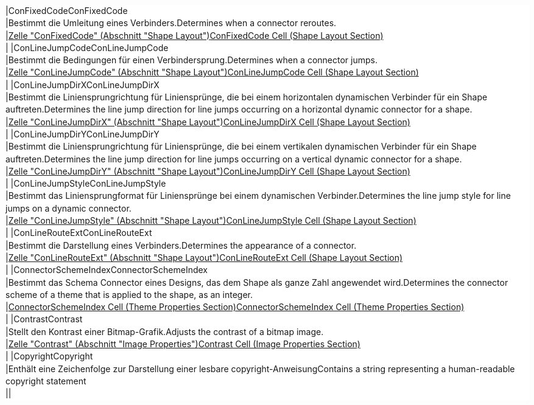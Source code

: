 |<span data-ttu-id="c3a2f-321">ConFixedCode</span><span class="sxs-lookup"><span data-stu-id="c3a2f-321">ConFixedCode</span></span>  <br/> |<span data-ttu-id="c3a2f-322">Bestimmt die Umleitung eines Verbinders.</span><span class="sxs-lookup"><span data-stu-id="c3a2f-322">Determines when a connector reroutes.</span></span>  <br/> |[<span data-ttu-id="c3a2f-323">Zelle "ConFixedCode" (Abschnitt "Shape Layout")</span><span class="sxs-lookup"><span data-stu-id="c3a2f-323">ConFixedCode Cell (Shape Layout Section)</span></span>](confixedcode-cell-shape-layout-section.md) <br/> |
|<span data-ttu-id="c3a2f-324">ConLineJumpCode</span><span class="sxs-lookup"><span data-stu-id="c3a2f-324">ConLineJumpCode</span></span>  <br/> |<span data-ttu-id="c3a2f-325">Bestimmt die Bedingungen für einen Verbindersprung.</span><span class="sxs-lookup"><span data-stu-id="c3a2f-325">Determines when a connector jumps.</span></span>  <br/> |[<span data-ttu-id="c3a2f-326">Zelle "ConLineJumpCode" (Abschnitt "Shape Layout")</span><span class="sxs-lookup"><span data-stu-id="c3a2f-326">ConLineJumpCode Cell (Shape Layout Section)</span></span>](conlinejumpcode-cell-shape-layout-section.md) <br/> |
|<span data-ttu-id="c3a2f-327">ConLineJumpDirX</span><span class="sxs-lookup"><span data-stu-id="c3a2f-327">ConLineJumpDirX</span></span>  <br/> |<span data-ttu-id="c3a2f-328">Bestimmt die Liniensprungrichtung für Liniensprünge, die bei einem horizontalen dynamischen Verbinder für ein Shape auftreten.</span><span class="sxs-lookup"><span data-stu-id="c3a2f-328">Determines the line jump direction for line jumps occurring on a horizontal dynamic connector for a shape.</span></span>  <br/> |[<span data-ttu-id="c3a2f-329">Zelle "ConLineJumpDirX" (Abschnitt "Shape Layout")</span><span class="sxs-lookup"><span data-stu-id="c3a2f-329">ConLineJumpDirX Cell (Shape Layout Section)</span></span>](conlinejumpdirx-cell-shape-layout-section.md) <br/> |
|<span data-ttu-id="c3a2f-330">ConLineJumpDirY</span><span class="sxs-lookup"><span data-stu-id="c3a2f-330">ConLineJumpDirY</span></span>  <br/> |<span data-ttu-id="c3a2f-331">Bestimmt die Liniensprungrichtung für Liniensprünge, die bei einem vertikalen dynamischen Verbinder für ein Shape auftreten.</span><span class="sxs-lookup"><span data-stu-id="c3a2f-331">Determines the line jump direction for line jumps occurring on a vertical dynamic connector for a shape.</span></span>  <br/> |[<span data-ttu-id="c3a2f-332">Zelle "ConLineJumpDirY" (Abschnitt "Shape Layout")</span><span class="sxs-lookup"><span data-stu-id="c3a2f-332">ConLineJumpDirY Cell (Shape Layout Section)</span></span>](conlinejumpdiry-cell-shape-layout-section.md) <br/> |
|<span data-ttu-id="c3a2f-333">ConLineJumpStyle</span><span class="sxs-lookup"><span data-stu-id="c3a2f-333">ConLineJumpStyle</span></span>  <br/> |<span data-ttu-id="c3a2f-334">Bestimmt das Liniensprungformat für Liniensprünge bei einem dynamischen Verbinder.</span><span class="sxs-lookup"><span data-stu-id="c3a2f-334">Determines the line jump style for line jumps on a dynamic connector.</span></span>  <br/> |[<span data-ttu-id="c3a2f-335">Zelle "ConLineJumpStyle" (Abschnitt "Shape Layout")</span><span class="sxs-lookup"><span data-stu-id="c3a2f-335">ConLineJumpStyle Cell (Shape Layout Section)</span></span>](conlinejumpstyle-cell-shape-layout-section.md) <br/> |
|<span data-ttu-id="c3a2f-336">ConLineRouteExt</span><span class="sxs-lookup"><span data-stu-id="c3a2f-336">ConLineRouteExt</span></span>  <br/> |<span data-ttu-id="c3a2f-337">Bestimmt die Darstellung eines Verbinders.</span><span class="sxs-lookup"><span data-stu-id="c3a2f-337">Determines the appearance of a connector.</span></span>  <br/> |[<span data-ttu-id="c3a2f-338">Zelle "ConLineRouteExt" (Abschnitt "Shape Layout")</span><span class="sxs-lookup"><span data-stu-id="c3a2f-338">ConLineRouteExt Cell (Shape Layout Section)</span></span>](conlinerouteext-cell-shape-layout-section.md) <br/> |
|<span data-ttu-id="c3a2f-339">ConnectorSchemeIndex</span><span class="sxs-lookup"><span data-stu-id="c3a2f-339">ConnectorSchemeIndex</span></span>  <br/> |<span data-ttu-id="c3a2f-340">Bestimmt das Schema Connector eines Designs, das dem Shape als ganze Zahl angewendet wird.</span><span class="sxs-lookup"><span data-stu-id="c3a2f-340">Determines the connector scheme of a theme that is applied to the shape, as an integer.</span></span>  <br/> |[<span data-ttu-id="c3a2f-341">ConnectorSchemeIndex Cell (Theme Properties Section)</span><span class="sxs-lookup"><span data-stu-id="c3a2f-341">ConnectorSchemeIndex Cell (Theme Properties Section)</span></span>](connectorschemeindex-cell-theme-properties-section.md) <br/> |
|<span data-ttu-id="c3a2f-342">Contrast</span><span class="sxs-lookup"><span data-stu-id="c3a2f-342">Contrast</span></span>  <br/> |<span data-ttu-id="c3a2f-343">Stellt den Kontrast einer Bitmap-Grafik.</span><span class="sxs-lookup"><span data-stu-id="c3a2f-343">Adjusts the contrast of a bitmap image.</span></span>  <br/> |[<span data-ttu-id="c3a2f-344">Zelle "Contrast" (Abschnitt "Image Properties")</span><span class="sxs-lookup"><span data-stu-id="c3a2f-344">Contrast Cell (Image Properties Section)</span></span>](contrast-cell-image-properties-section.md) <br/> |
|<span data-ttu-id="c3a2f-345">Copyright</span><span class="sxs-lookup"><span data-stu-id="c3a2f-345">Copyright</span></span>  <br/> |<span data-ttu-id="c3a2f-346">Enthält eine Zeichenfolge zur Darstellung einer lesbare copyright-Anweisung</span><span class="sxs-lookup"><span data-stu-id="c3a2f-346">Contains a string representing a human-readable copyright statement</span></span>  <br/> ||